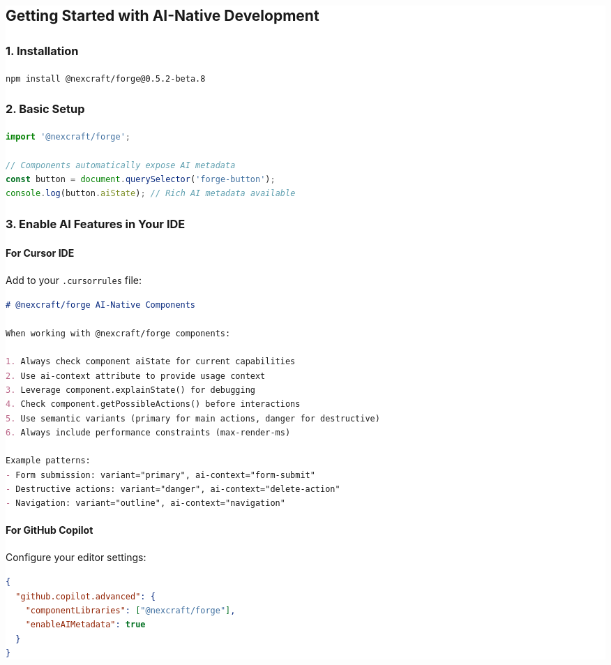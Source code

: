 ## Getting Started with AI-Native Development

### 1. Installation

```bash
npm install @nexcraft/forge@0.5.2-beta.8
```

### 2. Basic Setup

```javascript
import '@nexcraft/forge';

// Components automatically expose AI metadata
const button = document.querySelector('forge-button');
console.log(button.aiState); // Rich AI metadata available
```

### 3. Enable AI Features in Your IDE

#### For Cursor IDE

Add to your `.cursorrules` file:

```markdown
# @nexcraft/forge AI-Native Components

When working with @nexcraft/forge components:

1. Always check component aiState for current capabilities
2. Use ai-context attribute to provide usage context  
3. Leverage component.explainState() for debugging
4. Check component.getPossibleActions() before interactions
5. Use semantic variants (primary for main actions, danger for destructive)
6. Always include performance constraints (max-render-ms)

Example patterns:
- Form submission: variant="primary", ai-context="form-submit"
- Destructive actions: variant="danger", ai-context="delete-action"  
- Navigation: variant="outline", ai-context="navigation"
```

#### For GitHub Copilot

Configure your editor settings:

```json
{
  "github.copilot.advanced": {
    "componentLibraries": ["@nexcraft/forge"],
    "enableAIMetadata": true
  }
}
```
